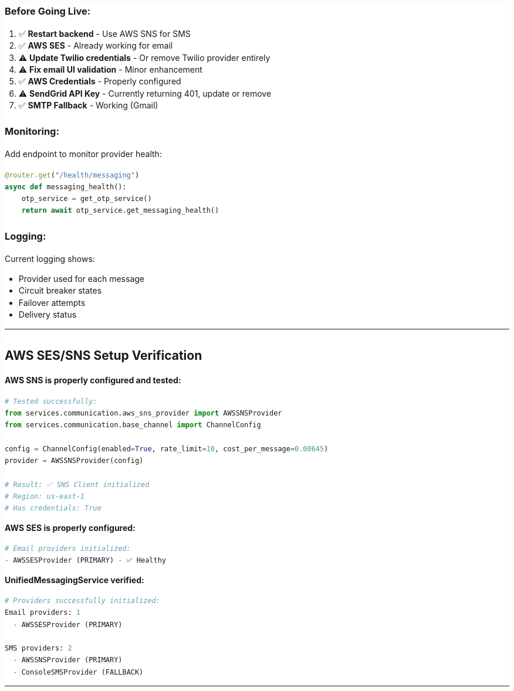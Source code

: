 ### Before Going Live:

1. ✅ **Restart backend** - Use AWS SNS for SMS
2. ✅ **AWS SES** - Already working for email
3. ⚠️ **Update Twilio credentials** - Or remove Twilio provider entirely
4. ⚠️ **Fix email UI validation** - Minor enhancement
5. ✅ **AWS Credentials** - Properly configured
6. ⚠️ **SendGrid API Key** - Currently returning 401, update or remove
7. ✅ **SMTP Fallback** - Working (Gmail)

### Monitoring:

Add endpoint to monitor provider health:
```python
@router.get("/health/messaging")
async def messaging_health():
    otp_service = get_otp_service()
    return await otp_service.get_messaging_health()
```

### Logging:

Current logging shows:
- Provider used for each message
- Circuit breaker states
- Failover attempts
- Delivery status

---

## AWS SES/SNS Setup Verification

**AWS SNS is properly configured and tested:**

```python
# Tested successfully:
from services.communication.aws_sns_provider import AWSSNSProvider
from services.communication.base_channel import ChannelConfig

config = ChannelConfig(enabled=True, rate_limit=10, cost_per_message=0.00645)
provider = AWSSNSProvider(config)

# Result: ✅ SNS Client initialized
# Region: us-east-1
# Has credentials: True
```

**AWS SES is properly configured:**
```python
# Email providers initialized:
- AWSSESProvider (PRIMARY) - ✅ Healthy
```

**UnifiedMessagingService verified:**
```python
# Providers successfully initialized:
Email providers: 1
  - AWSSESProvider (PRIMARY)

SMS providers: 2
  - AWSSNSProvider (PRIMARY)
  - ConsoleSMSProvider (FALLBACK)
```

---